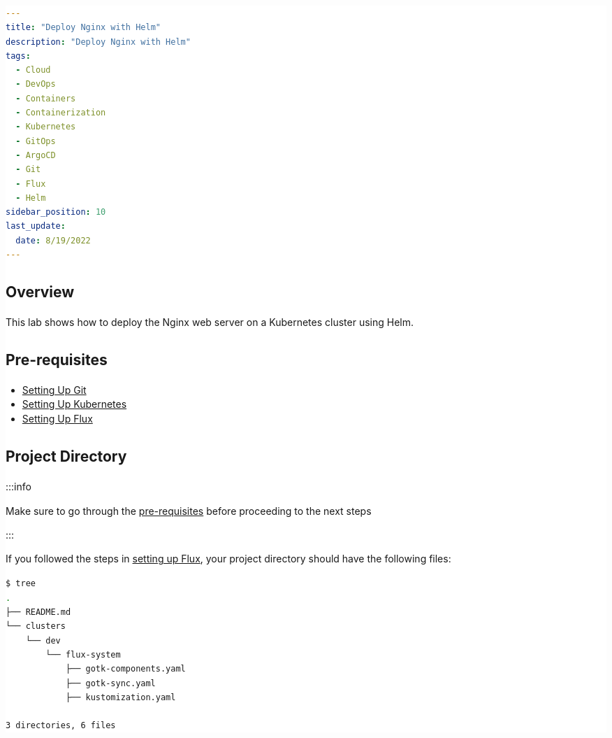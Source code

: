 ```yaml
---
title: "Deploy Nginx with Helm"
description: "Deploy Nginx with Helm"
tags:
  - Cloud
  - DevOps
  - Containers
  - Containerization
  - Kubernetes
  - GitOps
  - ArgoCD
  - Git
  - Flux
  - Helm
sidebar_position: 10
last_update:
  date: 8/19/2022
---
```


## Overview 

This lab shows how to deploy the Nginx web server on a Kubernetes cluster using Helm. 

## Pre-requisites 

- [Setting Up Git](/docs/015-Containerization/044-GitOps/016-Setting-Up-Git.md)
- [Setting Up Kubernetes](/docs/015-Containerization/020-Kubernetes/001-Cluster-Setup-using-Kind.md)
- [Setting Up Flux](/docs/015-Containerization/046-Flux/015-Setting-Up-Flux.md)


## Project Directory 

:::info 

Make sure to go through the [pre-requisites](#pre-requisites) before proceeding to the next steps 

:::


If you followed the steps in [setting up Flux](/docs/015-Containerization/046-Flux/015-Setting-Up-Flux.md), your project directory should have the following files:

```bash
$ tree
.
├── README.md
└── clusters
    └── dev
        └── flux-system
            ├── gotk-components.yaml
            ├── gotk-sync.yaml
            ├── kustomization.yaml

3 directories, 6 files
```
